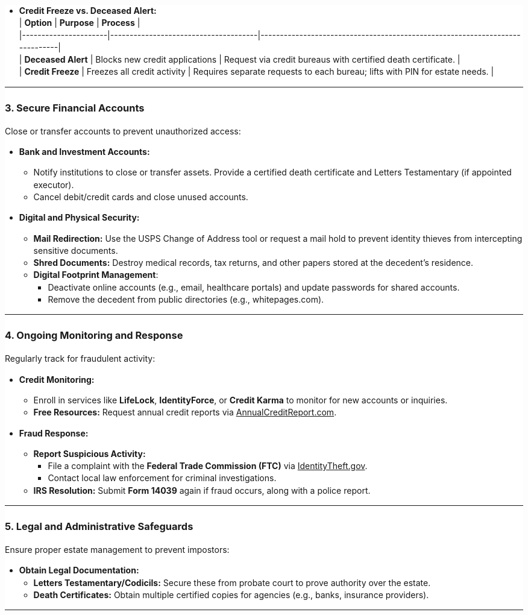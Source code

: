 - **Credit Freeze vs. Deceased Alert:**  
  | **Option**          | **Purpose**                          | **Process**                                                                 |  
  |----------------------|--------------------------------------|-----------------------------------------------------------------------------|  
  | **Deceased Alert**   | Blocks new credit applications       | Request via credit bureaus with certified death certificate.                |  
  | **Credit Freeze**    | Freezes all credit activity          | Requires separate requests to each bureau; lifts with PIN for estate needs. |  

---

### **3. Secure Financial Accounts**  
Close or transfer accounts to prevent unauthorized access:  
- **Bank and Investment Accounts:**  
  - Notify institutions to close or transfer assets. Provide a certified death certificate and Letters Testamentary (if appointed executor).  
  - Cancel debit/credit cards and close unused accounts.  

- **Digital and Physical Security:**  
  - **Mail Redirection:** Use the USPS Change of Address tool or request a mail hold to prevent identity thieves from intercepting sensitive documents.  
  - **Shred Documents:** Destroy medical records, tax returns, and other papers stored at the decedent’s residence.  
  - **Digital Footprint Management**:  
    - Deactivate online accounts (e.g., email, healthcare portals) and update passwords for shared accounts.  
    - Remove the decedent from public directories (e.g., whitepages.com).  

---

### **4. Ongoing Monitoring and Response**  
Regularly track for fraudulent activity:  
- **Credit Monitoring:**  
  - Enroll in services like **LifeLock**, **IdentityForce**, or **Credit Karma** to monitor for new accounts or inquiries.  
  - **Free Resources:** Request annual credit reports via [AnnualCreditReport.com](https://www.annualcreditreport.com/).  

- **Fraud Response:**  
  - **Report Suspicious Activity:**  
    - File a complaint with the **Federal Trade Commission (FTC)** via [IdentityTheft.gov](https://www.identitytheft.gov/).  
    - Contact local law enforcement for criminal investigations.  
  - **IRS Resolution:** Submit **Form 14039** again if fraud occurs, along with a police report.  

---

### **5. Legal and Administrative Safeguards**  
Ensure proper estate management to prevent impostors:  
- **Obtain Legal Documentation:**  
  - **Letters Testamentary/Codicils:** Secure these from probate court to prove authority over the estate.  
  - **Death Certificates:** Obtain multiple certified copies for agencies (e.g., banks, insurance providers).  

---
